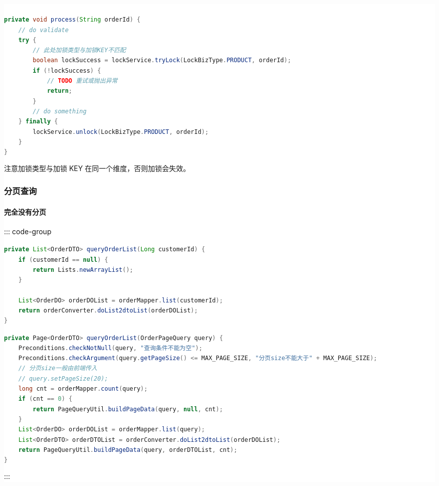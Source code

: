 ```java

private void process(String orderId) {
    // do validate
    try {
        // 此处加锁类型与加锁KEY不匹配
        boolean lockSuccess = lockService.tryLock(LockBizType.PRODUCT, orderId);
        if (!lockSuccess) {
            // TODO 重试或抛出异常
            return;
        }
        // do something
    } finally {
        lockService.unlock(LockBizType.PRODUCT, orderId);
    }
}
```

注意加锁类型与加锁 KEY 在同一个维度，否则加锁会失效。

### 分页查询

#### 完全没有分页

::: code-group
``` java [反例]
private List<OrderDTO> queryOrderList(Long customerId) {
    if (customerId == null) {
        return Lists.newArrayList();
    }

    List<OrderDO> orderDOList = orderMapper.list(customerId);
    return orderConverter.doList2dtoList(orderDOList);
}
```

``` java [正例]
private Page<OrderDTO> queryOrderList(OrderPageQuery query) {
    Preconditions.checkNotNull(query, "查询条件不能为空");
    Preconditions.checkArgument(query.getPageSize() <= MAX_PAGE_SIZE, "分页size不能大于" + MAX_PAGE_SIZE);
    // 分页size一般由前端传入
    // query.setPageSize(20);
    long cnt = orderMapper.count(query);
    if (cnt == 0) {
        return PageQueryUtil.buildPageData(query, null, cnt);
    }
    List<OrderDO> orderDOList = orderMapper.list(query);
    List<OrderDTO> orderDTOList = orderConverter.doList2dtoList(orderDOList);
    return PageQueryUtil.buildPageData(query, orderDTOList, cnt);
}
```
:::
